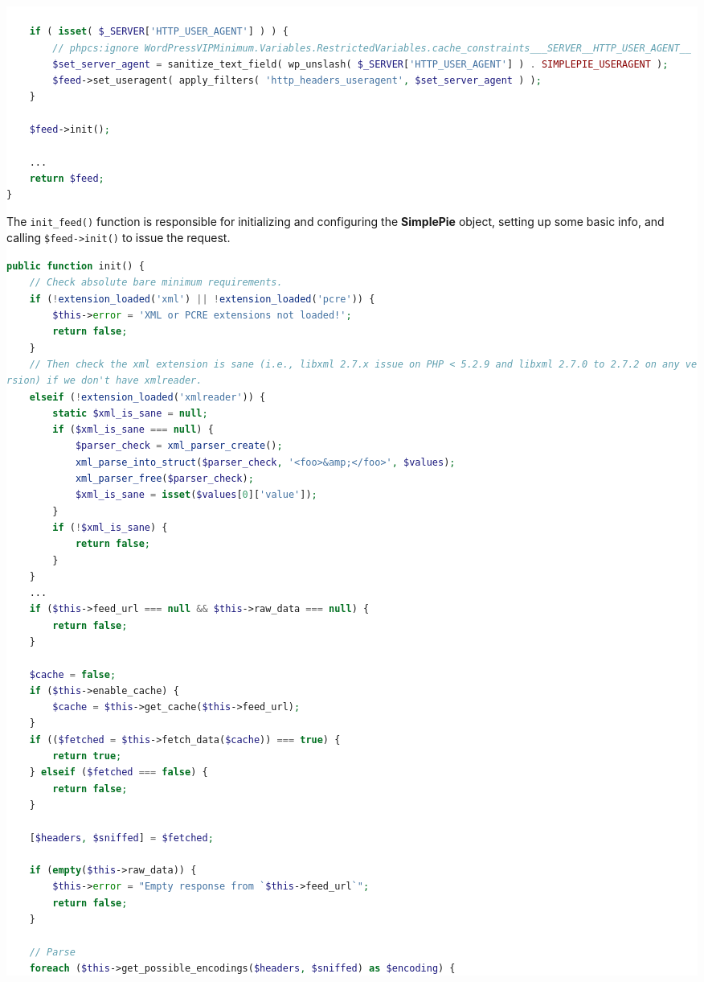 ```php {title="feedzy-rss-feeds-admin-abstract.php - v5.1.0" hl_lines=[3,5,18,31,34]}

    if ( isset( $_SERVER['HTTP_USER_AGENT'] ) ) {
        // phpcs:ignore WordPressVIPMinimum.Variables.RestrictedVariables.cache_constraints___SERVER__HTTP_USER_AGENT__
        $set_server_agent = sanitize_text_field( wp_unslash( $_SERVER['HTTP_USER_AGENT'] ) . SIMPLEPIE_USERAGENT );
        $feed->set_useragent( apply_filters( 'http_headers_useragent', $set_server_agent ) );
    }

    $feed->init();

    ...
    return $feed;
}
```

The `init_feed()` function is responsible for initializing and configuring the **SimplePie** object, setting up some basic info, and calling `$feed->init()` to issue the request.

```php {title="SimplePie.php - v5.1.0" hl_lines=[29,43,44,45,46,47,48,49,50]}
public function init() {
    // Check absolute bare minimum requirements.
    if (!extension_loaded('xml') || !extension_loaded('pcre')) {
        $this->error = 'XML or PCRE extensions not loaded!';
        return false;
    }
    // Then check the xml extension is sane (i.e., libxml 2.7.x issue on PHP < 5.2.9 and libxml 2.7.0 to 2.7.2 on any version) if we don't have xmlreader.
    elseif (!extension_loaded('xmlreader')) {
        static $xml_is_sane = null;
        if ($xml_is_sane === null) {
            $parser_check = xml_parser_create();
            xml_parse_into_struct($parser_check, '<foo>&amp;</foo>', $values);
            xml_parser_free($parser_check);
            $xml_is_sane = isset($values[0]['value']);
        }
        if (!$xml_is_sane) {
            return false;
        }
    }
    ...
    if ($this->feed_url === null && $this->raw_data === null) {
        return false;
    }

    $cache = false;
    if ($this->enable_cache) {
        $cache = $this->get_cache($this->feed_url);
    }
    if (($fetched = $this->fetch_data($cache)) === true) {
        return true;
    } elseif ($fetched === false) {
        return false;
    }

    [$headers, $sniffed] = $fetched;

    if (empty($this->raw_data)) {
        $this->error = "Empty response from `$this->feed_url`";
        return false;
    }

    // Parse
    foreach ($this->get_possible_encodings($headers, $sniffed) as $encoding) {
```